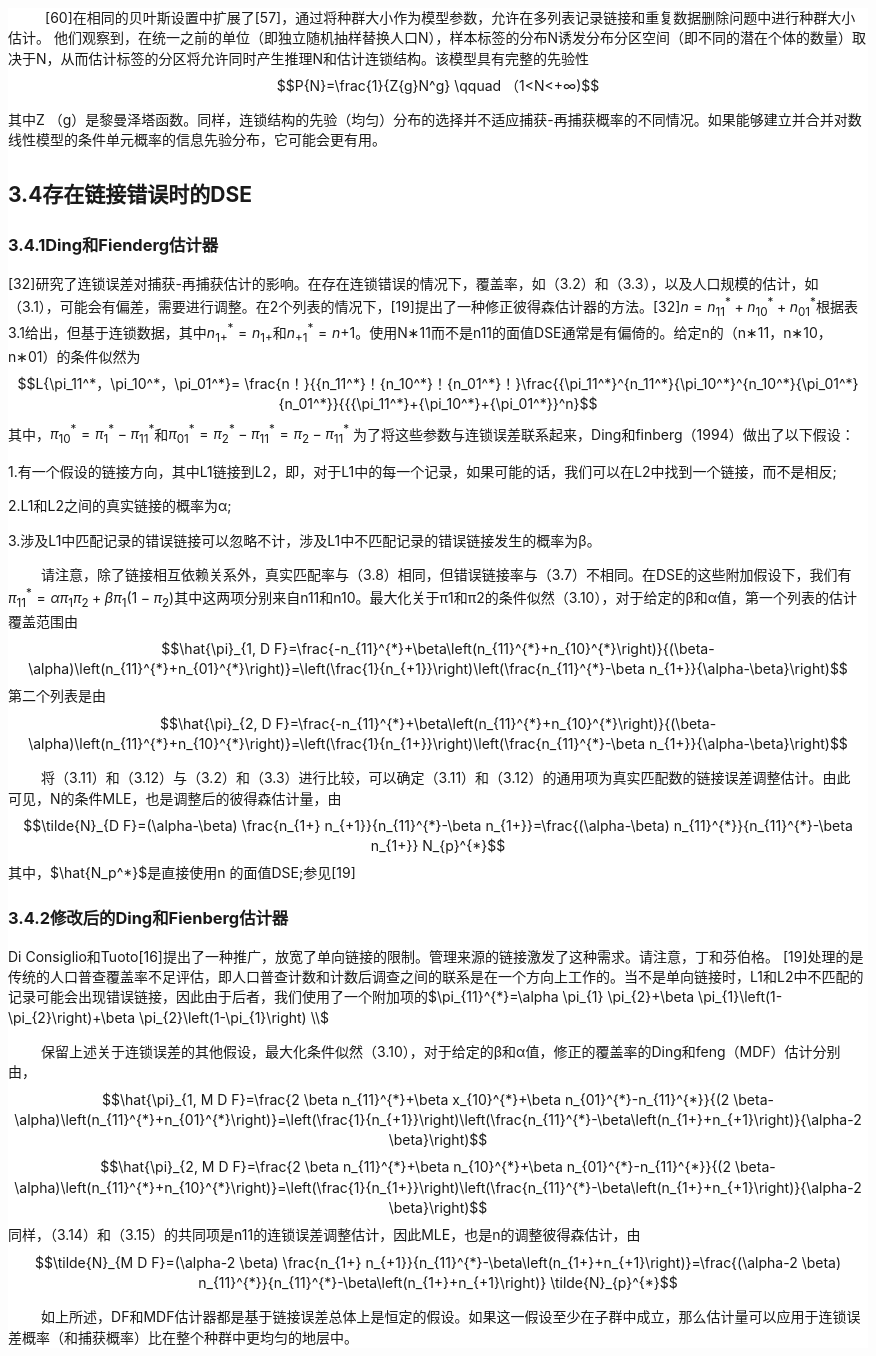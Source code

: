 $\quad\quad$ [60]在相同的贝叶斯设置中扩展了[57]，通过将种群大小作为模型参数，允许在多列表记录链接和重复数据删除问题中进行种群大小估计。
他们观察到，在统一之前的单位（即独立随机抽样替换人口N），样本标签的分布N诱发分布分区空间（即不同的潜在个体的数量）取决于N，从而估计标签的分区将允许同时产生推理N和估计连锁结构。该模型具有完整的先验性 $$P{N}=\frac{1}{Z{g}N^g} \qquad （1<N<+∞)$$ 

其中Z （g）是黎曼泽塔函数。同样，连锁结构的先验（均匀）分布的选择并不适应捕获-再捕获概率的不同情况。如果能够建立并合并对数线性模型的条件单元概率的信息先验分布，它可能会更有用。
## 3.4存在链接错误时的DSE
### 3.4.1Ding和Fienderg估计器
[32]研究了连锁误差对捕获-再捕获估计的影响。在存在连锁错误的情况下，覆盖率，如（3.2）和（3.3），以及人口规模的估计，如（3.1），可能会有偏差，需要进行调整。在2个列表的情况下，[19]提出了一种修正彼得森估计器的方法。[32]$n=n_11^* + n_10^* + n_01^*$根据表3.1给出，但基于连锁数据，其中$n_{1+}^* = n_{1+}$和$n_{+1}^* = n{+1}$。使用N∗11而不是n11的面值DSE通常是有偏倚的。给定n的（n∗11，n∗10，n∗01）的条件似然为$$L{\pi_11^*，\pi_10^*，\pi_01^*}= \frac{n！}{{n_11^*}！{n_10^*}！{n_01^*}！}\frac{{\pi_11^*}^{n_11^*}{\pi_10^*}^{n_10^*}{\pi_01^*}
{n_01^*}}{{{\pi_11^*}+{\pi_10^*}+{\pi_01^*}}^n}$$ 其中，$\pi_10^* = \pi_1^* - \pi_11^*$和$\pi_01^* = \pi_2^* - \pi_11^* = \pi_2 - \pi_11^*$
为了将这些参数与连锁误差联系起来，Ding和finberg（1994）做出了以下假设：

1.有一个假设的链接方向，其中L1链接到L2，即，对于L1中的每一个记录，如果可能的话，我们可以在L2中找到一个链接，而不是相反;

2.L1和L2之间的真实链接的概率为α;

3.涉及L1中匹配记录的错误链接可以忽略不计，涉及L1中不匹配记录的错误链接发生的概率为β。
 

$\quad\quad$请注意，除了链接相互依赖关系外，真实匹配率与（3.8）相同，但错误链接率与（3.7）不相同。在DSE的这些附加假设下，我们有$\pi_{11}^{*}=\alpha \pi_{1} \pi_{2}+\beta \pi_{1}\left(1-\pi_{2}\right)$其中这两项分别来自n11和n10。最大化关于π1和π2的条件似然（3.10），对于给定的β和α值，第一个列表的估计覆盖范围由$$\hat{\pi}_{1, D F}=\frac{-n_{11}^{*}+\beta\left(n_{11}^{*}+n_{10}^{*}\right)}{(\beta-\alpha)\left(n_{11}^{*}+n_{01}^{*}\right)}=\left(\frac{1}{n_{+1}}\right)\left(\frac{n_{11}^{*}-\beta n_{1+}}{\alpha-\beta}\right)$$
第二个列表是由$$\hat{\pi}_{2, D F}=\frac{-n_{11}^{*}+\beta\left(n_{11}^{*}+n_{10}^{*}\right)}{(\beta-\alpha)\left(n_{11}^{*}+n_{10}^{*}\right)}=\left(\frac{1}{n_{1+}}\right)\left(\frac{n_{11}^{*}-\beta n_{1+}}{\alpha-\beta}\right)$$

$\quad\quad$将（3.11）和（3.12）与（3.2）和（3.3）进行比较，可以确定（3.11）和（3.12）的通用项为真实匹配数的链接误差调整估计。由此
可见，N的条件MLE，也是调整后的彼得森估计量，由$$\tilde{N}_{D F}=(\alpha-\beta) \frac{n_{1+} n_{+1}}{n_{11}^{*}-\beta n_{1+}}=\frac{(\alpha-\beta) n_{11}^{*}}{n_{11}^{*}-\beta n_{1+}} N_{p}^{*}$$
其中，$\hat{N_p^*}$是直接使用n 的面值DSE;参见[19]
### 3.4.2修改后的Ding和Fienberg估计器
Di Consiglio和Tuoto[16]提出了一种推广，放宽了单向链接的限制。管理来源的链接激发了这种需求。请注意，丁和芬伯格。
[19]处理的是传统的人口普查覆盖率不足评估，即人口普查计数和计数后调查之间的联系是在一个方向上工作的。当不是单向链接时，L1和L2中不匹配的记录可能会出现错误链接，因此由于后者，我们使用了一个附加项的$\pi_{11}^{*}=\alpha \pi_{1} \pi_{2}+\beta \pi_{1}\left(1-\pi_{2}\right)+\beta \pi_{2}\left(1-\pi_{1}\right) \\$

$\quad\quad$保留上述关于连锁误差的其他假设，最大化条件似然（3.10），对于给定的β和α值，修正的覆盖率的Ding和feng（MDF）估计分别由，$$\hat{\pi}_{1, M D F}=\frac{2 \beta n_{11}^{*}+\beta x_{10}^{*}+\beta n_{01}^{*}-n_{11}^{*}}{(2 \beta-\alpha)\left(n_{11}^{*}+n_{01}^{*}\right)}=\left(\frac{1}{n_{+1}}\right)\left(\frac{n_{11}^{*}-\beta\left(n_{1+}+n_{+1}\right)}{\alpha-2 \beta}\right)$$ $$\hat{\pi}_{2, M D F}=\frac{2 \beta n_{11}^{*}+\beta n_{10}^{*}+\beta n_{01}^{*}-n_{11}^{*}}{(2 \beta-\alpha)\left(n_{11}^{*}+n_{10}^{*}\right)}=\left(\frac{1}{n_{1+}}\right)\left(\frac{n_{11}^{*}-\beta\left(n_{1+}+n_{+1}\right)}{\alpha-2 \beta}\right)$$同样，（3.14）和（3.15）的共同项是n11的连锁误差调整估计，因此MLE，也是n的调整彼得森估计，由$$\tilde{N}_{M D F}=(\alpha-2 \beta) \frac{n_{1+} n_{+1}}{n_{11}^{*}-\beta\left(n_{1+}+n_{+1}\right)}=\frac{(\alpha-2 \beta) n_{11}^{*}}{n_{11}^{*}-\beta\left(n_{1+}+n_{+1}\right)} \tilde{N}_{p}^{*}$$

$\quad\quad$如上所述，DF和MDF估计器都是基于链接误差总体上是恒定的假设。如果这一假设至少在子群中成立，那么估计量可以应用于连锁误差概率（和捕获概率）比在整个种群中更均匀的地层中。
